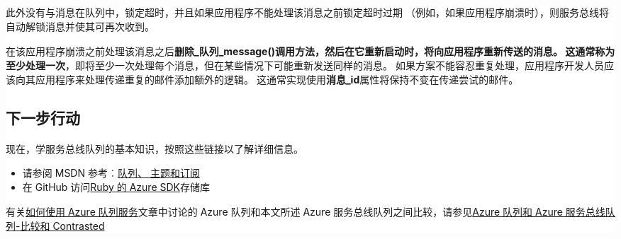 此外没有与消息在队列中，锁定超时，并且如果应用程序不能处理该消息之前锁定超时过期 （例如，如果应用程序崩溃时），则服务总线将自动解锁消息并使其可再次收到。

在该应用程序崩溃之前处理该消息之后**删除\_队列\_message()**调用方法，然后在它重新启动时，将向应用程序重新传送的消息。 这通常称为**至少处理一次**，即将至少一次处理每个消息，但在某些情况下可能重新发送同样的消息。 如果方案不能容忍重复处理，应用程序开发人员应该向其应用程序来处理传递重复的邮件添加额外的逻辑。 这通常实现使用**消息\_id**属性将保持不变在传递尝试的邮件。

## 下一步行动

现在，学服务总线队列的基本知识，按照这些链接以了解详细信息。

-   请参阅 MSDN 参考︰[队列、 主题和订阅](http://msdn.microsoft.com/library/windowsazure/hh367516.aspx)
-   在 GitHub 访问[Ruby 的 Azure SDK](https://github.com/WindowsAzure/azure-sdk-for-ruby)存储库

有关[如何使用 Azure 队列服务](/develop/ruby/how-to-guides/queue-service/)文章中讨论的 Azure 队列和本文所述 Azure 服务总线队列之间比较，请参见[Azure 队列和 Azure 服务总线队列-比较和 Contrasted](http://msdn.microsoft.com/library/windowsazure/hh767287.aspx)
 
